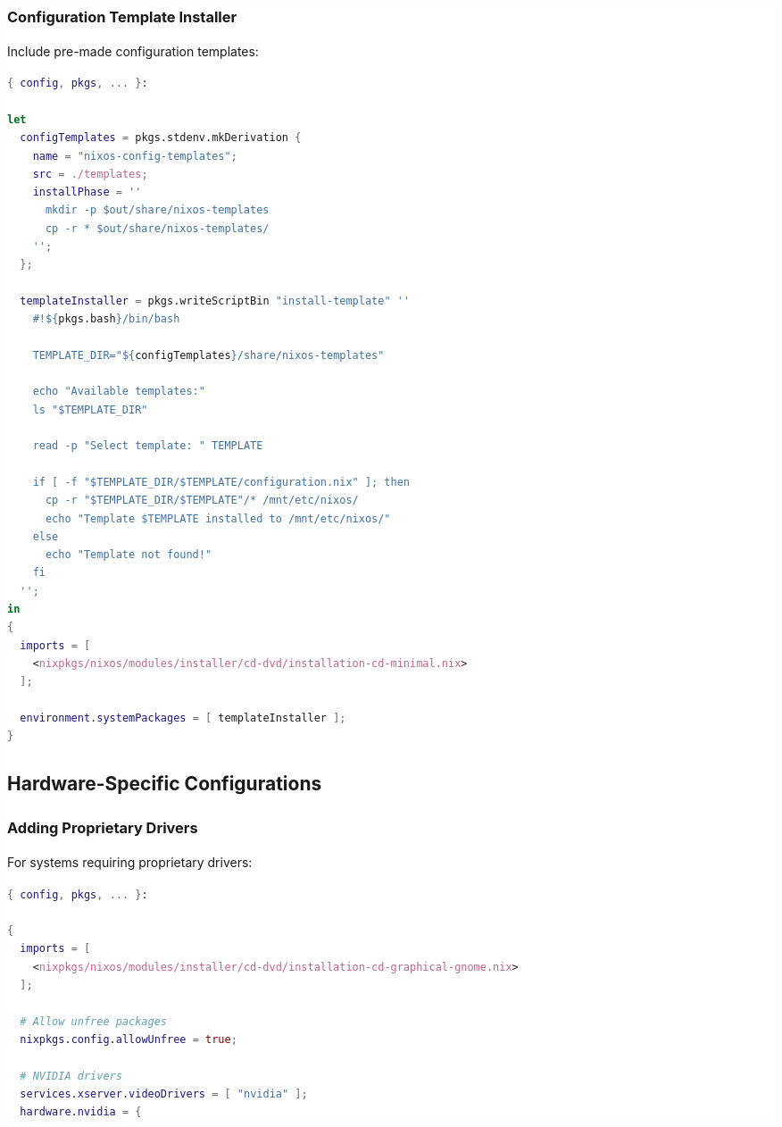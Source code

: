 ### Configuration Template Installer

Include pre-made configuration templates:

```nix
{ config, pkgs, ... }:

let
  configTemplates = pkgs.stdenv.mkDerivation {
    name = "nixos-config-templates";
    src = ./templates;
    installPhase = ''
      mkdir -p $out/share/nixos-templates
      cp -r * $out/share/nixos-templates/
    '';
  };

  templateInstaller = pkgs.writeScriptBin "install-template" ''
    #!${pkgs.bash}/bin/bash
    
    TEMPLATE_DIR="${configTemplates}/share/nixos-templates"
    
    echo "Available templates:"
    ls "$TEMPLATE_DIR"
    
    read -p "Select template: " TEMPLATE
    
    if [ -f "$TEMPLATE_DIR/$TEMPLATE/configuration.nix" ]; then
      cp -r "$TEMPLATE_DIR/$TEMPLATE"/* /mnt/etc/nixos/
      echo "Template $TEMPLATE installed to /mnt/etc/nixos/"
    else
      echo "Template not found!"
    fi
  '';
in
{
  imports = [
    <nixpkgs/nixos/modules/installer/cd-dvd/installation-cd-minimal.nix>
  ];

  environment.systemPackages = [ templateInstaller ];
}
```

## Hardware-Specific Configurations

### Adding Proprietary Drivers

For systems requiring proprietary drivers:

```nix
{ config, pkgs, ... }:

{
  imports = [
    <nixpkgs/nixos/modules/installer/cd-dvd/installation-cd-graphical-gnome.nix>
  ];

  # Allow unfree packages
  nixpkgs.config.allowUnfree = true;

  # NVIDIA drivers
  services.xserver.videoDrivers = [ "nvidia" ];
  hardware.nvidia = {
```